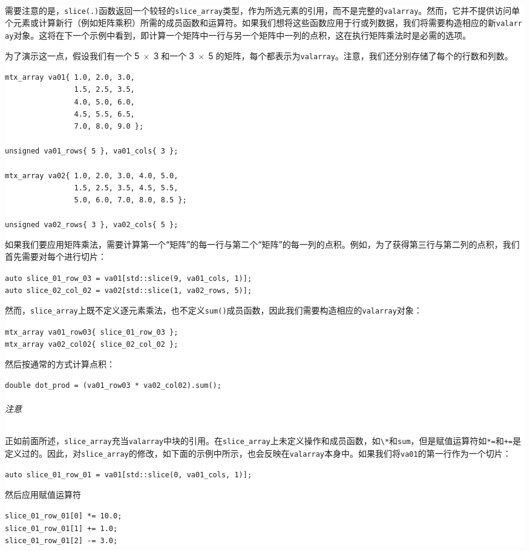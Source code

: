 需要注意的是，`slice(.)`函数返回一个较轻的`slice_array`类型，作为所选元素的引用，而不是完整的`valarray`。然而，它并不提供访问单个元素或计算新行（例如矩阵乘积）所需的成员函数和运算符。如果我们想将这些函数应用于行或列数据，我们将需要构造相应的新`valarray`对象。这将在下一个示例中看到，即计算一个矩阵中一行与另一个矩阵中一列的点积，这在执行矩阵乘法时是必需的选项。

为了演示这一点，假设我们有一个 5 <math alttext="times"><mo>×</mo></math> 3 和一个 3 <math alttext="times"><mo>×</mo></math> 5 的矩阵，每个都表示为`valarray`。注意，我们还分别存储了每个的行数和列数。

```
mtx_array va01{ 1.0, 2.0, 3.0,
 	            1.5, 2.5, 3.5,
		        4.0, 5.0, 6.0,
		        4.5, 5.5, 6.5,
			    7.0, 8.0, 9.0 };

unsigned va01_rows{ 5 }, va01_cols{ 3 };

mtx_array va02{ 1.0, 2.0, 3.0, 4.0, 5.0,
			    1.5, 2.5, 3.5, 4.5, 5.5,
		  	    5.0, 6.0, 7.0, 8.0, 8.5 };

unsigned va02_rows{ 3 }, va02_cols{ 5 };
```

如果我们要应用矩阵乘法，需要计算第一个“矩阵”的每一行与第二个“矩阵”的每一列的点积。例如，为了获得第三行与第二列的点积，我们首先需要对每个进行切片：

```
auto slice_01_row_03 = va01[std::slice(9, va01_cols, 1)];
auto slice_02_col_02 = va02[std::slice(1, va02_rows, 5)];
```

然而，`slice_array`上既不定义逐元素乘法，也不定义`sum()`成员函数，因此我们需要构造相应的`valarray`对象：

```
mtx_array va01_row03{ slice_01_row_03 };
mtx_array va02_col02{ slice_02_col_02 };
```

然后按通常的方式计算点积：

```
double dot_prod = (va01_row03 * va02_col02).sum();
```

###### 注意

正如前面所述，`slice_array`充当`valarray`中块的引用。在`slice_array`上未定义操作和成员函数，如`\*`和`sum`，但是赋值运算符如`*=`和`+=`是定义过的。因此，对`slice_array`的修改，如下面的示例中所示，也会反映在`valarray`本身中。如果我们将`va01`的第一行作为一个切片：

```
auto slice_01_row_01 = va01[std::slice(0, va01_cols, 1)];
```

然后应用赋值运算符

```
slice_01_row_01[0] *= 10.0;
slice_01_row_01[1] += 1.0;
slice_01_row_01[2] -= 3.0;
```
